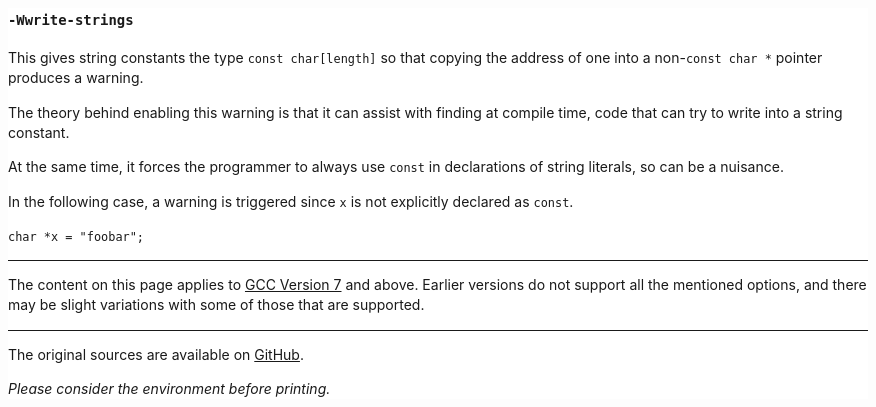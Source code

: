 ### `-Wwrite-strings`

This gives string constants the type `const
char[length]` so that copying the address of one into a
non-`const char *` pointer produces a warning.

The theory behind enabling this warning is that it can assist
with finding at compile time, code that can try to
write into a string constant.

At the same time, it forces the programmer to always use `const` in
declarations of string literals, so can be a nuisance.

In the following case, a warning is triggered since `x` is not explicitly declared as `const`.

```
char *x = "foobar";
```

---

The content on this page applies to [GCC Version 7](https://gcc.gnu.org/gcc-7/) and above. Earlier versions do not support all the mentioned options, and there may be slight variations with some of those that are supported.

---

The original sources are available on [GitHub](https://github.com/costaparas/GCC-Warning-Options).

*Please consider the environment before printing.*
